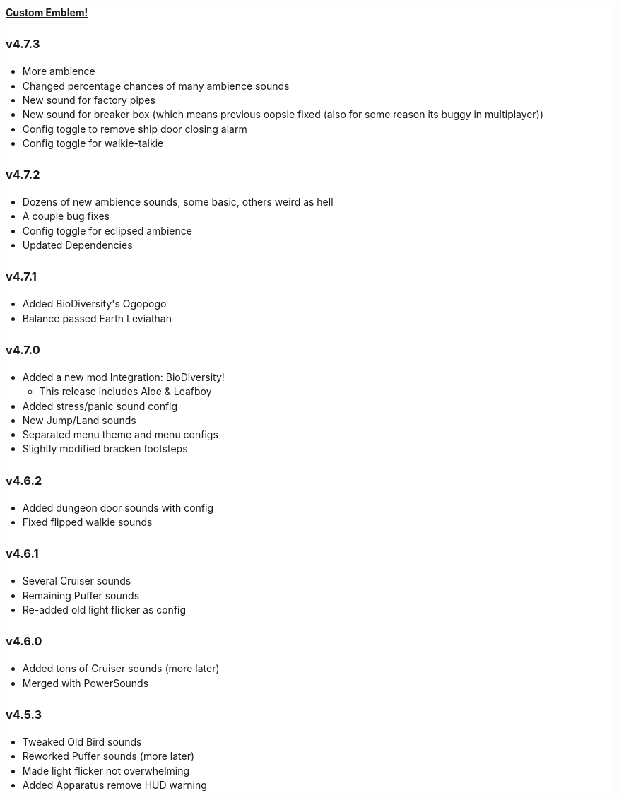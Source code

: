 #### [Custom Emblem!](https://thunderstore.io/c/lethal-company/p/LethalResonance/LETHALRESONANCEEMBLEM/)

### v4.7.3
- More ambience
- Changed percentage chances of many ambience sounds
- New sound for factory pipes
- New sound for breaker box (which means previous oopsie fixed (also for some reason its buggy in multiplayer))
- Config toggle to remove ship door closing alarm
- Config toggle for walkie-talkie

### v4.7.2
- Dozens of new ambience sounds, some basic, others weird as hell
- A couple bug fixes
- Config toggle for eclipsed ambience
- Updated Dependencies

### v4.7.1
- Added BioDiversity's Ogopogo
- Balance passed Earth Leviathan

### v4.7.0
- Added a new mod Integration: BioDiversity! 
  - This release includes Aloe & Leafboy
- Added stress/panic sound config
- New Jump/Land sounds
- Separated menu theme and menu configs
- Slightly modified bracken footsteps

### v4.6.2
- Added dungeon door sounds with config
- Fixed flipped walkie sounds

### v4.6.1
- Several Cruiser sounds
- Remaining Puffer sounds
- Re-added old light flicker as config

### v4.6.0
- Added tons of Cruiser sounds (more later)
- Merged with PowerSounds

### v4.5.3
- Tweaked Old Bird sounds
- Reworked Puffer sounds (more later)
- Made light flicker not overwhelming
- Added Apparatus remove HUD warning
